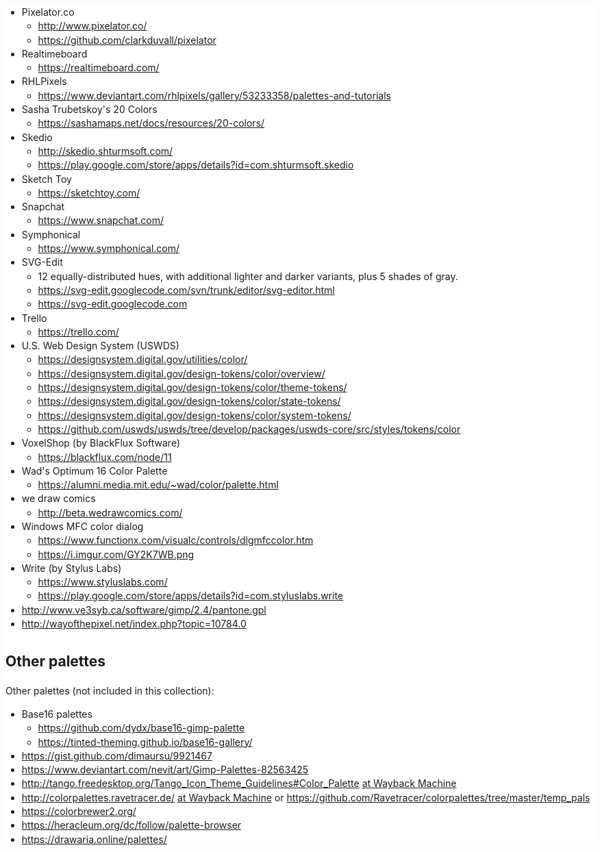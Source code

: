 * Pixelator.co
    * <http://www.pixelator.co/>
    * <https://github.com/clarkduvall/pixelator>
* Realtimeboard
    * <https://realtimeboard.com/>
* RHLPixels
    * <https://www.deviantart.com/rhlpixels/gallery/53233358/palettes-and-tutorials>
* Sasha Trubetskoy's 20 Colors
    * <https://sashamaps.net/docs/resources/20-colors/>
* Skedio
    * <http://skedio.shturmsoft.com/>
    * <https://play.google.com/store/apps/details?id=com.shturmsoft.skedio>
* Sketch Toy
    * <https://sketchtoy.com/>
* Snapchat
    * <https://www.snapchat.com/>
* Symphonical
    * <https://www.symphonical.com/>
* SVG-Edit
    * 12 equally-distributed hues, with additional lighter and darker variants, plus 5 shades of gray.
    * <https://svg-edit.googlecode.com/svn/trunk/editor/svg-editor.html>
    * <https://svg-edit.googlecode.com>
* Trello
    * <https://trello.com/>
* U.S. Web Design System (USWDS)
    * <https://designsystem.digital.gov/utilities/color/>
    * <https://designsystem.digital.gov/design-tokens/color/overview/>
    * <https://designsystem.digital.gov/design-tokens/color/theme-tokens/>
    * <https://designsystem.digital.gov/design-tokens/color/state-tokens/>
    * <https://designsystem.digital.gov/design-tokens/color/system-tokens/>
    * <https://github.com/uswds/uswds/tree/develop/packages/uswds-core/src/styles/tokens/color>
* VoxelShop (by BlackFlux Software)
    * <https://blackflux.com/node/11>
* Wad's Optimum 16 Color Palette
    * <https://alumni.media.mit.edu/~wad/color/palette.html>
* we draw comics
    * <http://beta.wedrawcomics.com/>
* Windows MFC color dialog
    * <https://www.functionx.com/visualc/controls/dlgmfccolor.htm>
    * <https://i.imgur.com/GY2K7WB.png>
* Write (by Stylus Labs)
    * <https://www.styluslabs.com/>
    * <https://play.google.com/store/apps/details?id=com.styluslabs.write>
* <http://www.ve3syb.ca/software/gimp/2.4/pantone.gpl>
* <http://wayofthepixel.net/index.php?topic=10784.0>

## Other palettes

Other palettes (not included in this collection):

* Base16 palettes
    * <https://github.com/dydx/base16-gimp-palette>
    * <https://tinted-theming.github.io/base16-gallery/>
* <https://gist.github.com/dimaursu/9921467>
* <https://www.deviantart.com/nevit/art/Gimp-Palettes-82563425>
* <http://tango.freedesktop.org/Tango_Icon_Theme_Guidelines#Color_Palette> [at Wayback Machine](http://web.archive.org/web/20190204184652/tango.freedesktop.org/Tango_Icon_Theme_Guidelines/#Color_Palette)
* <http://colorpalettes.ravetracer.de/> [at Wayback Machine](http://web.archive.org/web/20181105164601/http://colorpalettes.ravetracer.de/) or <https://github.com/Ravetracer/colorpalettes/tree/master/temp_pals>
* <https://colorbrewer2.org/>
* <https://heracleum.org/dc/follow/palette-browser>
* <https://drawaria.online/palettes/>